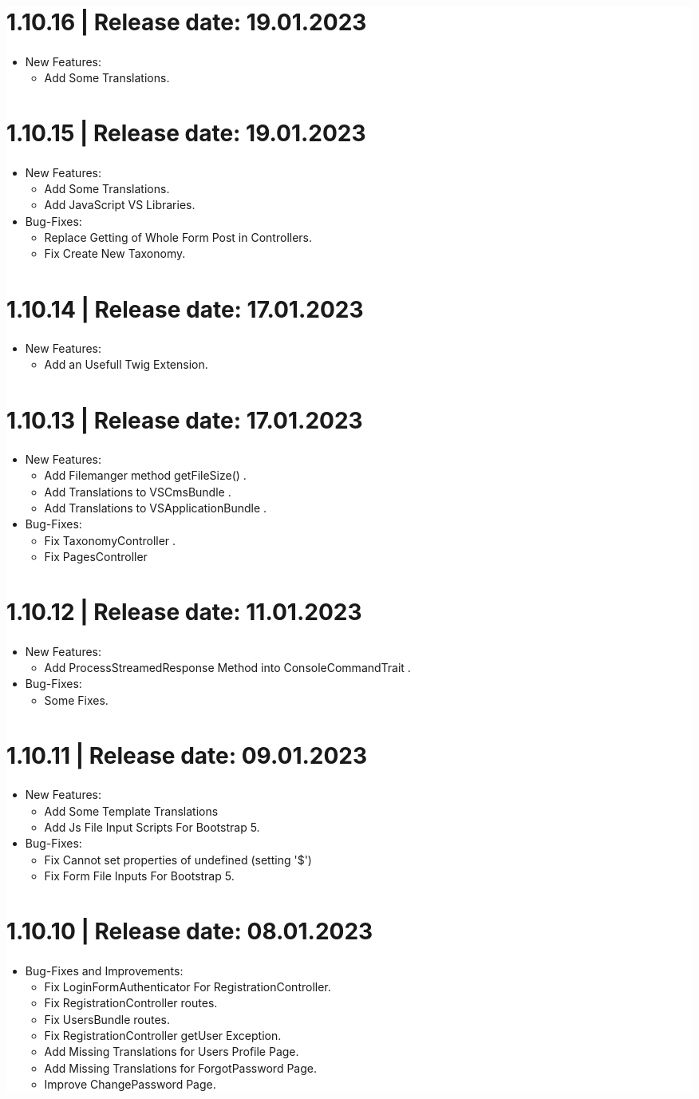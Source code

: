 1.10.16	|	Release date: **19.01.2023**
============================================
* New Features:
  - Add Some Translations.


1.10.15	|	Release date: **19.01.2023**
============================================
* New Features:
  - Add Some Translations.
  - Add JavaScript VS Libraries.
* Bug-Fixes:
  - Replace Getting of Whole Form Post in Controllers.
  - Fix Create New Taxonomy.


1.10.14	|	Release date: **17.01.2023**
============================================
* New Features:
  - Add an Usefull Twig Extension.


1.10.13	|	Release date: **17.01.2023**
============================================
* New Features:
  - Add Filemanger method getFileSize() .
  - Add Translations to VSCmsBundle .
  - Add Translations to VSApplicationBundle .
* Bug-Fixes:
  - Fix TaxonomyController .
  - Fix PagesController


1.10.12	|	Release date: **11.01.2023**
============================================
* New Features:
  - Add ProcessStreamedResponse Method into ConsoleCommandTrait .
* Bug-Fixes:
  - Some Fixes.


1.10.11	|	Release date: **09.01.2023**
============================================
* New Features:
  - Add Some Template Translations
  - Add Js File Input Scripts For Bootstrap 5.
* Bug-Fixes:
  - Fix Cannot set properties of undefined (setting '$')
  - Fix Form File Inputs For Bootstrap 5.


1.10.10	|	Release date: **08.01.2023**
============================================
* Bug-Fixes and Improvements:
  - Fix LoginFormAuthenticator For RegistrationController.
  - Fix RegistrationController routes.
  - Fix UsersBundle  routes.
  - Fix RegistrationController getUser Exception.
  - Add Missing Translations for Users Profile Page.
  - Add Missing Translations for ForgotPassword Page.
  - Improve ChangePassword Page.
